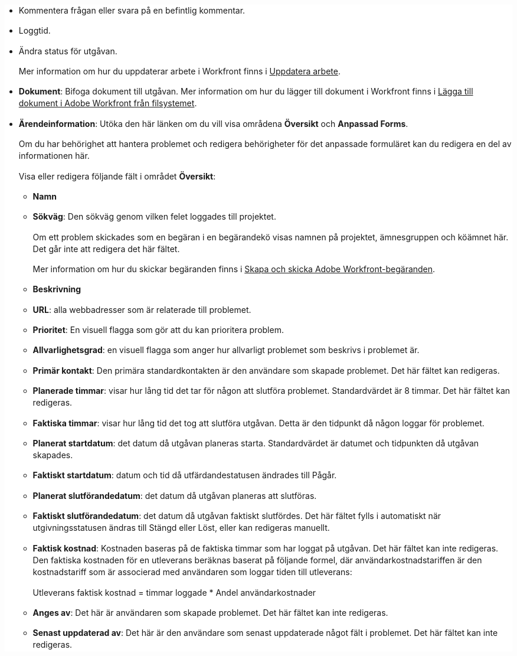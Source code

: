    * Kommentera frågan eller svara på en befintlig kommentar.
   * Loggtid.
   * Ändra status för utgåvan.

     Mer information om hur du uppdaterar arbete i Workfront finns i [Uppdatera arbete](/help/quicksilver/workfront-basics/updating-work-items-and-viewing-updates/update-work.md).

* **Dokument**: Bifoga dokument till utgåvan. Mer information om hur du lägger till dokument i Workfront finns i [Lägga till dokument i Adobe Workfront från filsystemet](../../../documents/adding-documents-to-workfront/add-documents-from-file-system.md).

* **Ärendeinformation**: Utöka den här länken om du vill visa områdena **Översikt** och **Anpassad Forms**.

  Om du har behörighet att hantera problemet och redigera behörigheter för det anpassade formuläret kan du redigera en del av informationen här.

  Visa eller redigera följande fält i området **Översikt**:

   * **Namn**
   * **Sökväg**: Den sökväg genom vilken felet loggades till projektet.

     Om ett problem skickades som en begäran i en begärandekö visas namnen på projektet, ämnesgruppen och köämnet här. Det går inte att redigera det här fältet.

     Mer information om hur du skickar begäranden finns i [Skapa och skicka Adobe Workfront-begäranden](../../../manage-work/requests/create-requests/create-submit-requests.md).

   * **Beskrivning**
   * **URL**: alla webbadresser som är relaterade till problemet.
   * **Prioritet**: En visuell flagga som gör att du kan prioritera problem.
   * **Allvarlighetsgrad**: en visuell flagga som anger hur allvarligt problemet som beskrivs i problemet är.
   * **Primär kontakt**: Den primära standardkontakten är den användare som skapade problemet. Det här fältet kan redigeras.
   * **Planerade timmar**: visar hur lång tid det tar för någon att slutföra problemet. Standardvärdet är 8 timmar. Det här fältet kan redigeras.
   * **Faktiska timmar**: visar hur lång tid det tog att slutföra utgåvan. Detta är den tidpunkt då någon loggar för problemet.
   * **Planerat startdatum**: det datum då utgåvan planeras starta. Standardvärdet är datumet och tidpunkten då utgåvan skapades.
   * **Faktiskt startdatum**: datum och tid då utfärdandestatusen ändrades till Pågår.
   * **Planerat slutförandedatum**: det datum då utgåvan planeras att slutföras.
   * **Faktiskt slutförandedatum**: det datum då utgåvan faktiskt slutfördes. Det här fältet fylls i automatiskt när utgivningsstatusen ändras till Stängd eller Löst, eller kan redigeras manuellt.
   * **Faktisk kostnad**: Kostnaden baseras på de faktiska timmar som har loggat på utgåvan. Det här fältet kan inte redigeras. Den faktiska kostnaden för en utleverans beräknas baserat på följande formel, där användarkostnadstariffen är den kostnadstariff som är associerad med användaren som loggar tiden till utleverans:

     Utleverans faktisk kostnad = timmar loggade * Andel användarkostnader

   * **Anges av**: Det här är användaren som skapade problemet. Det här fältet kan inte redigeras.
   * **Senast uppdaterad av**: Det här är den användare som senast uppdaterade något fält i problemet. Det här fältet kan inte redigeras.
